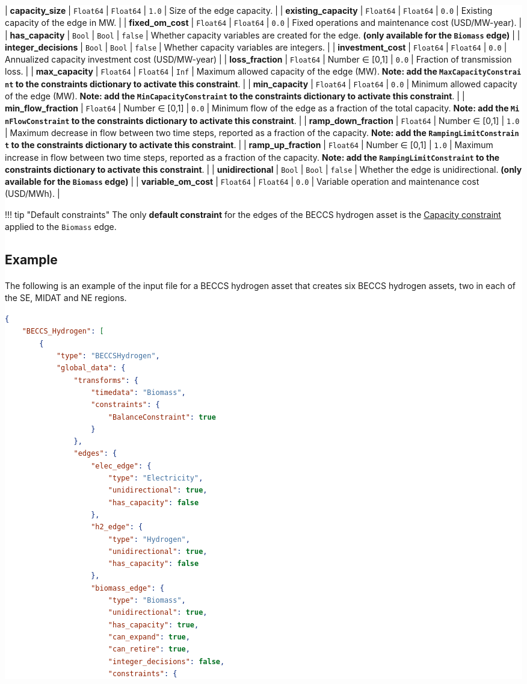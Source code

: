 | **capacity_size** | `Float64` | `Float64` | `1.0` | Size of the edge capacity. |
| **existing_capacity** | `Float64` | `Float64` | `0.0` | Existing capacity of the edge in MW. |
| **fixed\_om\_cost** | `Float64` | `Float64` | `0.0` | Fixed operations and maintenance cost (USD/MW-year). |
| **has\_capacity** | `Bool` | `Bool` | `false` | Whether capacity variables are created for the edge. **(only available for the `Biomass` edge)** |
| **integer\_decisions** | `Bool` | `Bool` | `false` | Whether capacity variables are integers. |
| **investment\_cost** | `Float64` | `Float64` | `0.0` | Annualized capacity investment cost (USD/MW-year) |
| **loss\_fraction** | `Float64` | Number $\in$ [0,1] | `0.0` | Fraction of transmission loss. |
| **max\_capacity** | `Float64` | `Float64` | `Inf` | Maximum allowed capacity of the edge (MW). **Note: add the `MaxCapacityConstraint` to the constraints dictionary to activate this constraint**. |
| **min\_capacity** | `Float64` | `Float64` | `0.0` | Minimum allowed capacity of the edge (MW). **Note: add the `MinCapacityConstraint` to the constraints dictionary to activate this constraint**. |
| **min\_flow\_fraction** | `Float64` | Number $\in$ [0,1] | `0.0` | Minimum flow of the edge as a fraction of the total capacity. **Note: add the `MinFlowConstraint` to the constraints dictionary to activate this constraint**. |
| **ramp\_down\_fraction** | `Float64` | Number $\in$ [0,1] | `1.0` | Maximum decrease in flow between two time steps, reported as a fraction of the capacity. **Note: add the `RampingLimitConstraint` to the constraints dictionary to activate this constraint**. |
| **ramp\_up\_fraction** | `Float64` | Number $\in$ [0,1] | `1.0` | Maximum increase in flow between two time steps, reported as a fraction of the capacity. **Note: add the `RampingLimitConstraint` to the constraints dictionary to activate this constraint**. |
| **unidirectional** | `Bool` | `Bool` | `false` | Whether the edge is unidirectional. **(only available for the `Biomass` edge)** |
| **variable\_om\_cost** | `Float64` | `Float64` | `0.0` | Variable operation and maintenance cost (USD/MWh). |

!!! tip "Default constraints"
    The only **default constraint** for the edges of the BECCS hydrogen asset is the [Capacity constraint](@ref) applied to the `Biomass` edge. 

## Example
The following is an example of the input file for a BECCS hydrogen asset that creates six BECCS hydrogen assets, two in each of the SE, MIDAT and NE regions.

```json
{
    "BECCS_Hydrogen": [
        {
            "type": "BECCSHydrogen",
            "global_data": {
                "transforms": {
                    "timedata": "Biomass",
                    "constraints": {
                        "BalanceConstraint": true
                    }
                },
                "edges": {
                    "elec_edge": {
                        "type": "Electricity",
                        "unidirectional": true,
                        "has_capacity": false
                    },
                    "h2_edge": {
                        "type": "Hydrogen",
                        "unidirectional": true,
                        "has_capacity": false
                    },
                    "biomass_edge": {
                        "type": "Biomass",
                        "unidirectional": true,
                        "has_capacity": true,
                        "can_expand": true,
                        "can_retire": true,
                        "integer_decisions": false,
                        "constraints": {
```